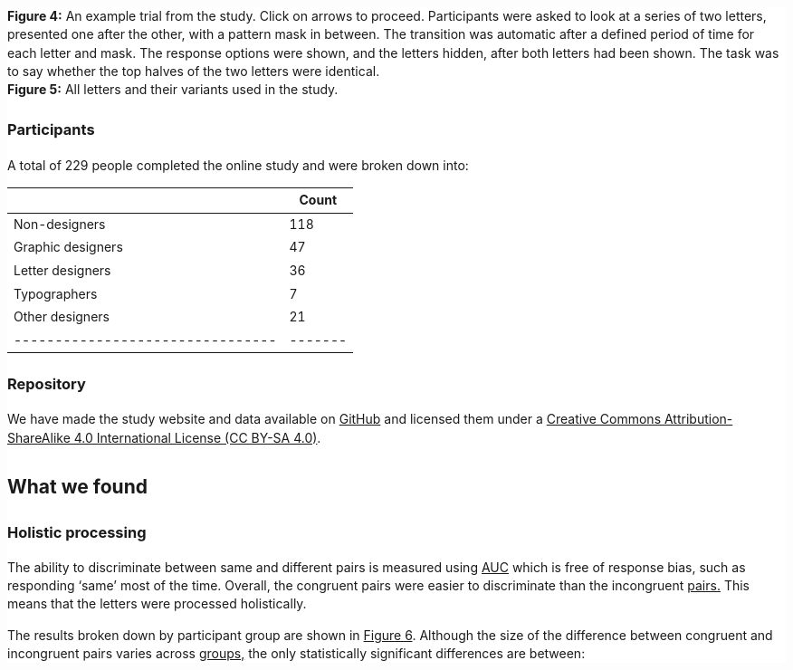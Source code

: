 <figcaption id="fig:four"><strong>Figure 4:</strong> An example trial from the study. Click on arrows to proceed. Participants were asked to look at a series of two letters, presented one after the other, with a pattern mask in between. The transition was automatic after a defined period of time for each letter and mask. The response options were shown, and the letters hidden, after both letters had been shown. The task was to say whether the top halves of the two letters were identical.</figcaption>

<video width="800" height="800" class="outlined" muted autoplay>
  <source src="/assets/2024-01-17-can-we-selectively-attend-to-the-top-halves-of-letters-and-ignore-the-bottom-halves/all-letters.mp4" type="video/mp4">
Your browser does not support the video tag.
</video>

<figcaption id="fig:five"><strong>Figure 5:</strong> All letters and their variants used in the study.</figcaption>

### Participants

A total of 229 people completed the online study and were broken down
into:

|                                | Count |
|--------------------------------|-------|
| Non-designers                  | 118   |
| Graphic designers              | 47    |
| Letter designers               | 36    |
| Typographers                   | 7     |
| Other designers                | 21    |
|--------------------------------|-------|

### Repository

We have made the study website and data available on [GitHub](https://github.com/MrBrezina/holistic-study) and licensed them under a [Creative Commons Attribution-ShareAlike 4.0 International License (CC BY-SA 4.0)](http://creativecommons.org/licenses/by-sa/4.0/).


## What we found

### Holistic processing

The ability to discriminate between same and different pairs is measured
using [AUC](#sn:AUC) which is free of response bias, such as responding ‘same’
most of the time. Overall, the congruent pairs were easier to
discriminate than the incongruent [pairs.](#sn:stat4) This means that the letters
were processed holistically.

The results broken down by participant group are shown in [Figure 6](#fig:six).
Although the size of the difference between congruent and incongruent
pairs varies across [groups,](#sn:stat5) the only statistically significant
differences are between:
